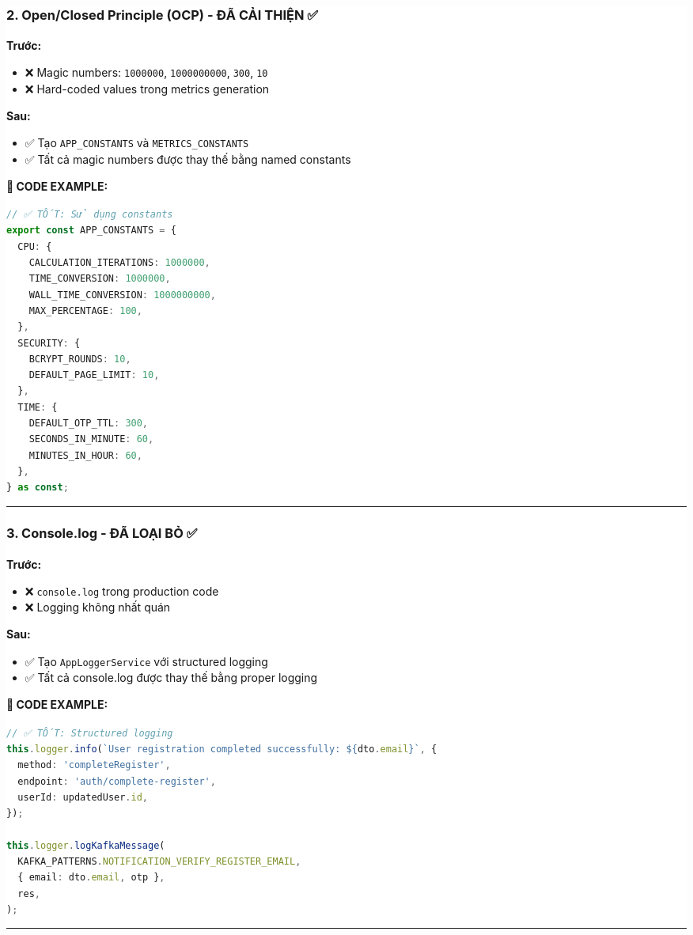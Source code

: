 
### 2. **Open/Closed Principle (OCP) - ĐÃ CẢI THIỆN** ✅

**Trước:**

- ❌ Magic numbers: `1000000`, `1000000000`, `300`, `10`
- ❌ Hard-coded values trong metrics generation

**Sau:**

- ✅ Tạo `APP_CONSTANTS` và `METRICS_CONSTANTS`
- ✅ Tất cả magic numbers được thay thế bằng named constants

**📝 CODE EXAMPLE:**

```typescript
// ✅ TỐT: Sử dụng constants
export const APP_CONSTANTS = {
  CPU: {
    CALCULATION_ITERATIONS: 1000000,
    TIME_CONVERSION: 1000000,
    WALL_TIME_CONVERSION: 1000000000,
    MAX_PERCENTAGE: 100,
  },
  SECURITY: {
    BCRYPT_ROUNDS: 10,
    DEFAULT_PAGE_LIMIT: 10,
  },
  TIME: {
    DEFAULT_OTP_TTL: 300,
    SECONDS_IN_MINUTE: 60,
    MINUTES_IN_HOUR: 60,
  },
} as const;
```

---

### 3. **Console.log - ĐÃ LOẠI BỎ** ✅

**Trước:**

- ❌ `console.log` trong production code
- ❌ Logging không nhất quán

**Sau:**

- ✅ Tạo `AppLoggerService` với structured logging
- ✅ Tất cả console.log được thay thế bằng proper logging

**📝 CODE EXAMPLE:**

```typescript
// ✅ TỐT: Structured logging
this.logger.info(`User registration completed successfully: ${dto.email}`, {
  method: 'completeRegister',
  endpoint: 'auth/complete-register',
  userId: updatedUser.id,
});

this.logger.logKafkaMessage(
  KAFKA_PATTERNS.NOTIFICATION_VERIFY_REGISTER_EMAIL,
  { email: dto.email, otp },
  res,
);
```

---